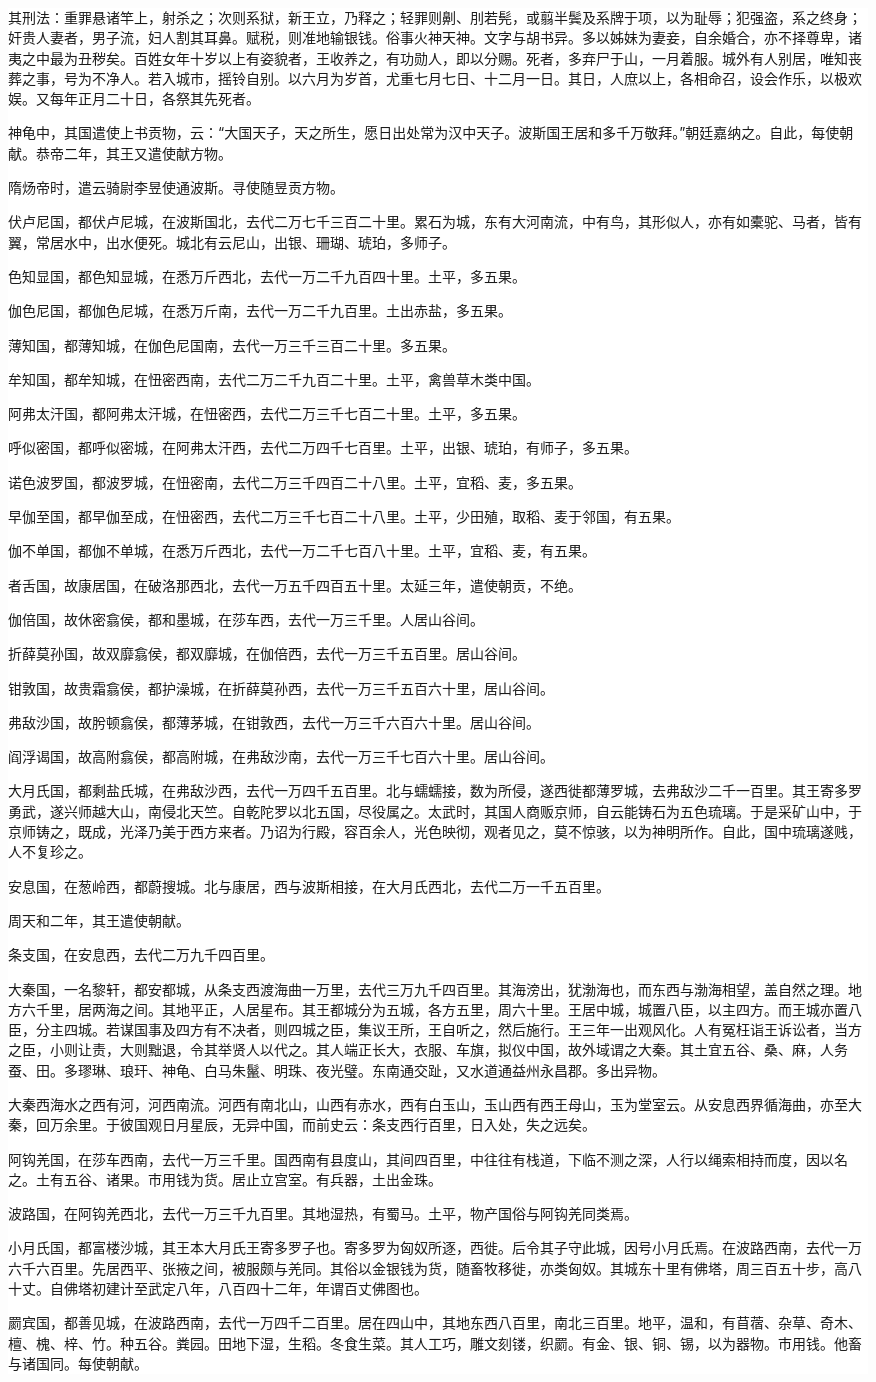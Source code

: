 其刑法：重罪悬诸竿上，射杀之；次则系狱，新王立，乃释之；轻罪则劓、刖若髡，或翦半鬓及系牌于项，以为耻辱；犯强盗，系之终身；奸贵人妻者，男子流，妇人割其耳鼻。赋税，则准地输银钱。俗事火神天神。文字与胡书异。多以姊妹为妻妾，自余婚合，亦不择尊卑，诸夷之中最为丑秽矣。百姓女年十岁以上有姿貌者，王收养之，有功勋人，即以分赐。死者，多弃尸于山，一月着服。城外有人别居，唯知丧葬之事，号为不净人。若入城市，摇铃自别。以六月为岁首，尤重七月七日、十二月一日。其日，人庶以上，各相命召，设会作乐，以极欢娱。又每年正月二十日，各祭其先死者。

神龟中，其国遣使上书贡物，云：“大国天子，天之所生，愿日出处常为汉中天子。波斯国王居和多千万敬拜。”朝廷嘉纳之。自此，每使朝献。恭帝二年，其王又遣使献方物。

隋炀帝时，遣云骑尉李昱使通波斯。寻使随昱贡方物。

伏卢尼国，都伏卢尼城，在波斯国北，去代二万七千三百二十里。累石为城，东有大河南流，中有鸟，其形似人，亦有如橐驼、马者，皆有翼，常居水中，出水便死。城北有云尼山，出银、珊瑚、琥珀，多师子。

色知显国，都色知显城，在悉万斤西北，去代一万二千九百四十里。土平，多五果。

伽色尼国，都伽色尼城，在悉万斤南，去代一万二千九百里。土出赤盐，多五果。

薄知国，都薄知城，在伽色尼国南，去代一万三千三百二十里。多五果。

牟知国，都牟知城，在忸密西南，去代二万二千九百二十里。土平，禽兽草木类中国。

阿弗太汗国，都阿弗太汗城，在忸密西，去代二万三千七百二十里。土平，多五果。

呼似密国，都呼似密城，在阿弗太汗西，去代二万四千七百里。土平，出银、琥珀，有师子，多五果。

诺色波罗国，都波罗城，在忸密南，去代二万三千四百二十八里。土平，宜稻、麦，多五果。

早伽至国，都早伽至成，在忸密西，去代二万三千七百二十八里。土平，少田殖，取稻、麦于邻国，有五果。

伽不单国，都伽不单城，在悉万斤西北，去代一万二千七百八十里。土平，宜稻、麦，有五果。

者舌国，故康居国，在破洛那西北，去代一万五千四百五十里。太延三年，遣使朝贡，不绝。

伽倍国，故休密翕侯，都和墨城，在莎车西，去代一万三千里。人居山谷间。

折薛莫孙国，故双靡翕侯，都双靡城，在伽倍西，去代一万三千五百里。居山谷间。

钳敦国，故贵霜翕侯，都护澡城，在折薛莫孙西，去代一万三千五百六十里，居山谷间。

弗敌沙国，故肹顿翕侯，都薄茅城，在钳敦西，去代一万三千六百六十里。居山谷间。

阎浮谒国，故高附翕侯，都高附城，在弗敌沙南，去代一万三千七百六十里。居山谷间。

大月氏国，都剩盐氏城，在弗敌沙西，去代一万四千五百里。北与蠕蠕接，数为所侵，遂西徙都薄罗城，去弗敌沙二千一百里。其王寄多罗勇武，遂兴师越大山，南侵北天竺。自乾陀罗以北五国，尽役属之。太武时，其国人商贩京师，自云能铸石为五色琉璃。于是采矿山中，于京师铸之，既成，光泽乃美于西方来者。乃诏为行殿，容百余人，光色映彻，观者见之，莫不惊骇，以为神明所作。自此，国中琉璃遂贱，人不复珍之。

安息国，在葱岭西，都蔚搜城。北与康居，西与波斯相接，在大月氏西北，去代二万一千五百里。

周天和二年，其王遣使朝献。

条支国，在安息西，去代二万九千四百里。

大秦国，一名黎轩，都安都城，从条支西渡海曲一万里，去代三万九千四百里。其海滂出，犹渤海也，而东西与渤海相望，盖自然之理。地方六千里，居两海之间。其地平正，人居星布。其王都城分为五城，各方五里，周六十里。王居中城，城置八臣，以主四方。而王城亦置八臣，分主四城。若谋国事及四方有不决者，则四城之臣，集议王所，王自听之，然后施行。王三年一出观风化。人有冤枉诣王诉讼者，当方之臣，小则让责，大则黜退，令其举贤人以代之。其人端正长大，衣服、车旗，拟仪中国，故外域谓之大秦。其土宜五谷、桑、麻，人务蚕、田。多璆琳、琅玕、神龟、白马朱鬣、明珠、夜光璧。东南通交趾，又水道通益州永昌郡。多出异物。

大秦西海水之西有河，河西南流。河西有南北山，山西有赤水，西有白玉山，玉山西有西王母山，玉为堂室云。从安息西界循海曲，亦至大秦，回万余里。于彼国观日月星辰，无异中国，而前史云：条支西行百里，日入处，失之远矣。

阿钩羌国，在莎车西南，去代一万三千里。国西南有县度山，其间四百里，中往往有栈道，下临不测之深，人行以绳索相持而度，因以名之。土有五谷、诸果。市用钱为货。居止立宫室。有兵器，土出金珠。

波路国，在阿钩羌西北，去代一万三千九百里。其地湿热，有蜀马。土平，物产国俗与阿钩羌同类焉。

小月氏国，都富楼沙城，其王本大月氏王寄多罗子也。寄多罗为匈奴所逐，西徙。后令其子守此城，因号小月氏焉。在波路西南，去代一万六千六百里。先居西平、张掖之间，被服颇与羌同。其俗以金银钱为货，随畜牧移徙，亦类匈奴。其城东十里有佛塔，周三百五十步，高八十丈。自佛塔初建计至武定八年，八百四十二年，年谓百丈佛图也。

罽宾国，都善见城，在波路西南，去代一万四千二百里。居在四山中，其地东西八百里，南北三百里。地平，温和，有苜蓿、杂草、奇木、檀、槐、梓、竹。种五谷。粪园。田地下湿，生稻。冬食生菜。其人工巧，雕文刻镂，织罽。有金、银、铜、锡，以为器物。市用钱。他畜与诸国同。每使朝献。
